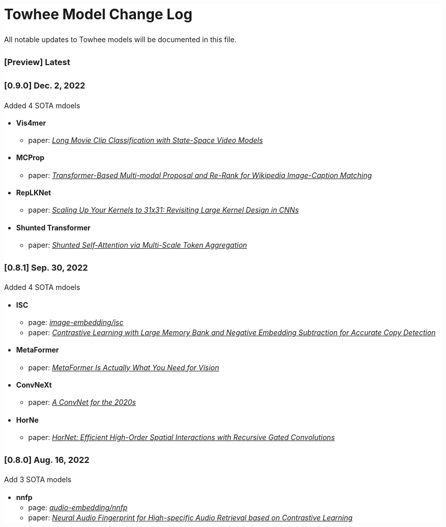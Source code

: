 # Towhee Model Change Log

All notable updates to Towhee models will be documented in this file.



### [Preview]  Latest

### [0.9.0] Dec. 2, 2022

Added 4 SOTA mdoels

* **Vis4mer**
  * paper: [*Long Movie Clip Classification with State-Space Video Models*](https://arxiv.org/abs/2204.01692)

* **MCProp**
  * paper: [*Transformer-Based Multi-modal Proposal and Re-Rank for Wikipedia Image-Caption Matching*](https://arxiv.org/abs/2206.10436)

* **RepLKNet**
  * paper: [*Scaling Up Your Kernels to 31x31: Revisiting Large Kernel Design in CNNs*](https://arxiv.org/abs/2203.06717)

* **Shunted Transformer**
  * paper: [*Shunted Self-Attention via Multi-Scale Token Aggregation*](https://arxiv.org/abs/2111.15193)


### [0.8.1] Sep. 30, 2022

Added 4 SOTA mdoels

* **ISC**
  * page: [*image-embedding/isc*](https://towhee.io/image-embedding/isc)
  * paper: [*Contrastive Learning with Large Memory Bank and Negative Embedding Subtraction for Accurate Copy Detection*](https://arxiv.org/abs/2112.04323)

* **MetaFormer**
  * paper: [*MetaFormer Is Actually What You Need for Vision*](https://arxiv.org/abs/2111.11418)

* **ConvNeXt**
  * paper: [*A ConvNet for the 2020s*](https://arxiv.org/abs/2201.03545)

* **HorNe**
  * paper: [*HorNet: Efficient High-Order Spatial Interactions with Recursive Gated Convolutions*](https://arxiv.org/abs/2207.14284)
  

### [0.8.0]  Aug. 16, 2022

Add 3 SOTA models

* **nnfp**
  * page: [*audio-embedding/nnfp*](https://towhee.io/audio-embedding/nnfp)
  * paper: [*Neural Audio Fingerprint for High-specific Audio Retrieval based on Contrastive Learning*](https://arxiv.org/pdf/2010.11910.pdf)
